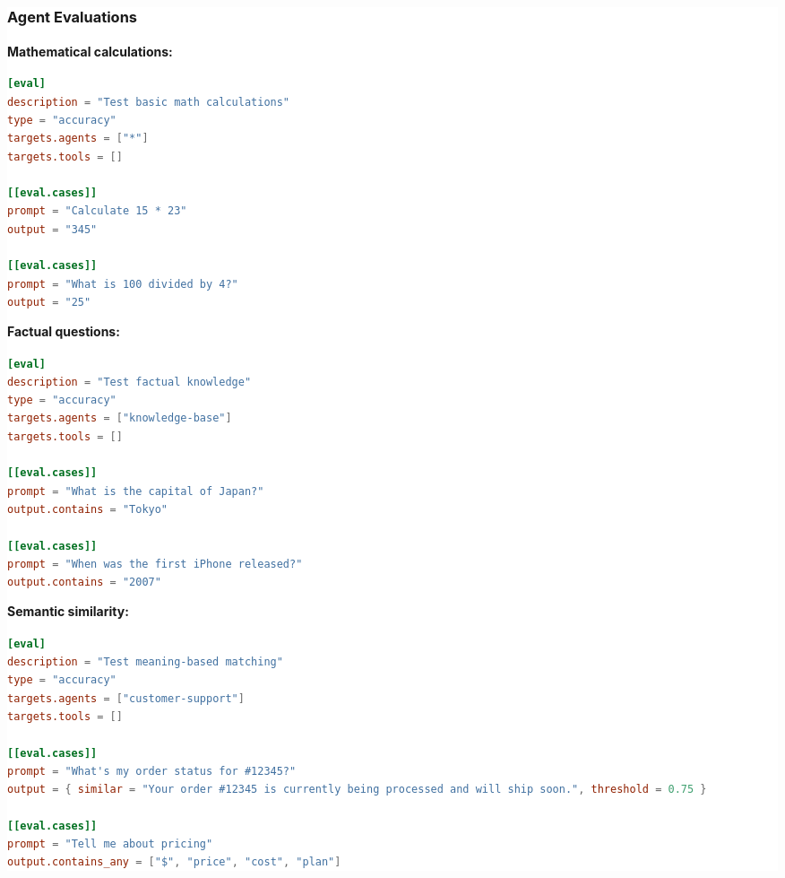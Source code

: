 ### Agent Evaluations

**Mathematical calculations:**
```toml
[eval]
description = "Test basic math calculations"
type = "accuracy"
targets.agents = ["*"]
targets.tools = []

[[eval.cases]]
prompt = "Calculate 15 * 23"
output = "345"

[[eval.cases]]
prompt = "What is 100 divided by 4?"
output = "25"
```

**Factual questions:**
```toml
[eval]
description = "Test factual knowledge"
type = "accuracy"
targets.agents = ["knowledge-base"]
targets.tools = []

[[eval.cases]]
prompt = "What is the capital of Japan?"
output.contains = "Tokyo"

[[eval.cases]]
prompt = "When was the first iPhone released?"
output.contains = "2007"
```

**Semantic similarity:**
```toml
[eval]
description = "Test meaning-based matching"
type = "accuracy"
targets.agents = ["customer-support"]
targets.tools = []

[[eval.cases]]
prompt = "What's my order status for #12345?"
output = { similar = "Your order #12345 is currently being processed and will ship soon.", threshold = 0.75 }

[[eval.cases]]
prompt = "Tell me about pricing"
output.contains_any = ["$", "price", "cost", "plan"]
```
